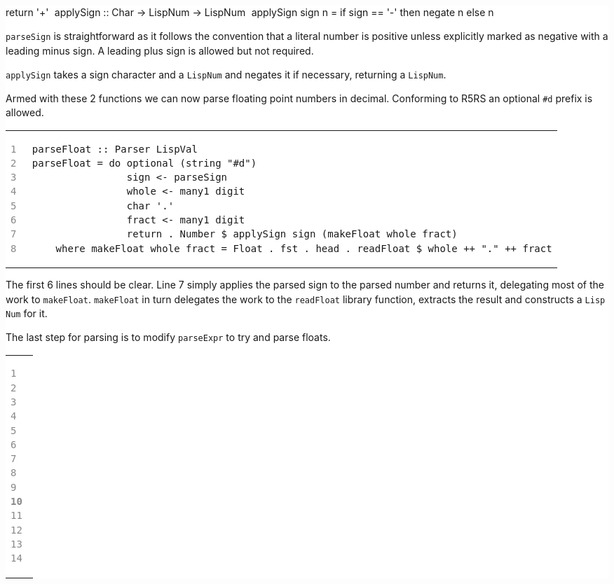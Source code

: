 </tt>                  return '+'<tt>
</tt><tt>
</tt>applySign :: Char -&gt; LispNum -&gt; LispNum<tt>
</tt>applySign sign n = if sign == '-' then negate n else n</pre></td>
</tr></table>


<code>parseSign</code> is straightforward as it follows the convention that a literal number is positive unless explicitly marked as negative with a leading minus sign. A leading plus sign is allowed but not required.

<code>applySign</code> takes a sign character and a <code>LispNum</code> and negates it if necessary, returning a <code>LispNum</code>.

Armed with these 2 functions we can now parse floating point numbers in decimal. Conforming to R5RS an optional <code>#d</code> prefix is allowed.


<table class="code"><tr>
  <td class="line_numbers" title="click to toggle" onclick="with (this.firstChild.style) { display = (display == '') ? 'none' : '' }"><pre style="color: #888">1<tt>
</tt>2<tt>
</tt>3<tt>
</tt>4<tt>
</tt>5<tt>
</tt>6<tt>
</tt>7<tt>
</tt>8 <tt>
</tt></pre></td>
  <td class="code"><pre ondblclick="with (this.style) { overflow = (overflow == 'auto' || overflow == '') ? 'visible' : 'auto' }">parseFloat :: Parser LispVal<tt>
</tt>parseFloat = do optional (string "#d")<tt>
</tt>                sign &lt;- parseSign<tt>
</tt>                whole &lt;- many1 digit<tt>
</tt>                char '.'<tt>
</tt>                fract &lt;- many1 digit<tt>
</tt>                return . Number $ applySign sign (makeFloat whole fract)<tt>
</tt>    where makeFloat whole fract = Float . fst . head . readFloat $ whole ++ "." ++ fract</pre></td>
</tr></table>


The first 6 lines should be clear. Line 7 simply applies the parsed sign to the parsed number and returns it, delegating most of the work to <code>makeFloat</code>.  <code>makeFloat</code> in turn delegates the work to the <code>readFloat</code> library function, extracts the result and constructs a <code>LispNum</code> for it.

The last step for parsing is to modify <code>parseExpr</code> to try and parse floats.


<table class="code"><tr>
  <td class="line_numbers" title="click to toggle" onclick="with (this.firstChild.style) { display = (display == '') ? 'none' : '' }"><pre style="color: #888">1<tt>
</tt>2<tt>
</tt>3<tt>
</tt>4<tt>
</tt>5<tt>
</tt>6<tt>
</tt>7<tt>
</tt>8<tt>
</tt>9<tt>
</tt><strong>10</strong><tt>
</tt>11<tt>
</tt>12<tt>
</tt>13<tt>
</tt>14 <tt>
</tt></pre></td>